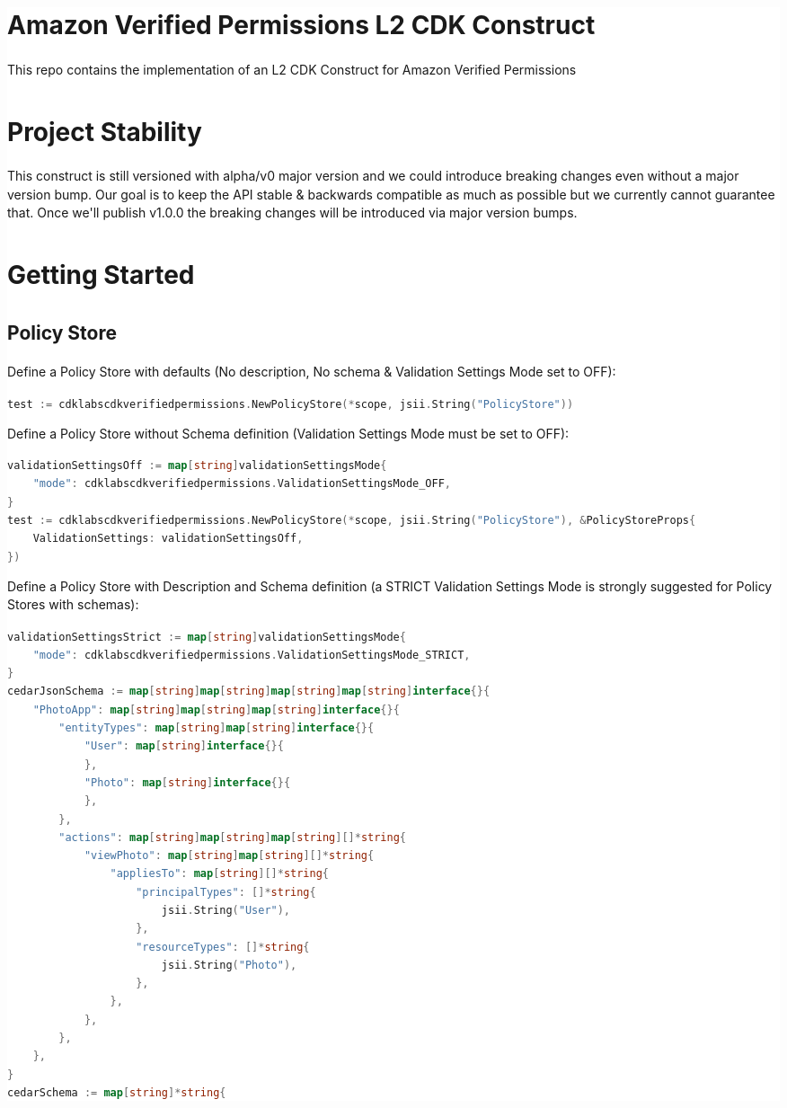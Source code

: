 # Amazon Verified Permissions L2 CDK Construct

This repo contains the implementation of an L2 CDK Construct for Amazon Verified Permissions

# Project Stability

This construct is still versioned with alpha/v0 major version and we could introduce breaking changes even without a major version bump. Our goal is to keep the API stable & backwards compatible as much as possible but we currently cannot guarantee that. Once we'll publish v1.0.0 the breaking changes will be introduced via major version bumps.

# Getting Started

## Policy Store

Define a Policy Store with defaults (No description, No schema & Validation Settings Mode set to OFF):

```go
test := cdklabscdkverifiedpermissions.NewPolicyStore(*scope, jsii.String("PolicyStore"))
```

Define a Policy Store without Schema definition (Validation Settings Mode must be set to OFF):

```go
validationSettingsOff := map[string]validationSettingsMode{
	"mode": cdklabscdkverifiedpermissions.ValidationSettingsMode_OFF,
}
test := cdklabscdkverifiedpermissions.NewPolicyStore(*scope, jsii.String("PolicyStore"), &PolicyStoreProps{
	ValidationSettings: validationSettingsOff,
})
```

Define a Policy Store with Description and Schema definition (a STRICT Validation Settings Mode is strongly suggested for Policy Stores with schemas):

```go
validationSettingsStrict := map[string]validationSettingsMode{
	"mode": cdklabscdkverifiedpermissions.ValidationSettingsMode_STRICT,
}
cedarJsonSchema := map[string]map[string]map[string]map[string]interface{}{
	"PhotoApp": map[string]map[string]map[string]interface{}{
		"entityTypes": map[string]map[string]interface{}{
			"User": map[string]interface{}{
			},
			"Photo": map[string]interface{}{
			},
		},
		"actions": map[string]map[string]map[string][]*string{
			"viewPhoto": map[string]map[string][]*string{
				"appliesTo": map[string][]*string{
					"principalTypes": []*string{
						jsii.String("User"),
					},
					"resourceTypes": []*string{
						jsii.String("Photo"),
					},
				},
			},
		},
	},
}
cedarSchema := map[string]*string{
```